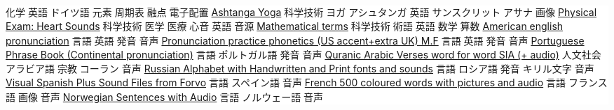 <td>化学 英語 ドイツ語 元素 周期表 融点 電子配置</td>
</tr>
<tr>
<td><a href="https://ankiweb.net/shared/info/1472635709">Ashtanga Yoga</a></td>
<td>科学技術</td>
<td>ヨガ アシュタンガ 英語 サンスクリット アサナ 画像</td>
</tr>
<tr>
<td><a href="https://ankiweb.net/shared/info/441595417">Physical Exam: Heart Sounds</a></td>
<td>科学技術</td>
<td>医学 医療 心音 英語 音源</td>
</tr>
<tr>
<td><a href="https://ankiweb.net/shared/info/1475716870">Mathematical terms</a></td>
<td>科学技術</td>
<td>術語 英語 数学 算数</td>
</tr>
<tr>
<td><a href="https://ankiweb.net/shared/info/1085268504">American english pronunciation</a></td>
<td>言語</td>
<td>英語 発音 音声</td>
</tr>
<tr>
<td><a href="https://ankiweb.net/shared/info/168692952">Pronunciation practice phonetics (US accent+extra UK) M.F</a></td>
<td>言語</td>
<td>英語 発音 音声</td>
</tr>
<tr>
<td><a href="https://ankiweb.net/shared/info/644151027">Portuguese Phrase Book (Continental pronunciation)</a></td>
<td>言語</td>
<td>ポルトガル語 発音 音声</td>
</tr>
<tr>
<td><a href="https://ankiweb.net/shared/info/428194897">Quranic Arabic Verses word for word SIA (+ audio)</a></td>
<td>人文社会</td>
<td>アラビア語 宗教 コーラン 音声</td>
</tr>
<tr>
<td><a href="https://ankiweb.net/shared/info/3396002907">Russian Alphabet with Handwritten and Print fonts and sounds</a></td>
<td>言語</td>
<td>ロシア語 発音 キリル文字 音声</td>
</tr>
<tr>
<td><a href="https://ankiweb.net/shared/info/534801471">Visual Spanish Plus Sound Files from Forvo</a></td>
<td>言語</td>
<td>スペイン語 音声</td>
</tr>
<tr>
<td><a href="https://ankiweb.net/shared/info/629972372">French 500 coloured words with pictures and audio</a></td>
<td>言語</td>
<td>フランス語 画像 音声</td>
</tr>
<tr>
<td><a href="https://ankiweb.net/shared/info/1529958967">Norwegian Sentences with Audio</a></td>
<td>言語</td>
<td>ノルウェー語 音声</td>
</tr>
<tr>